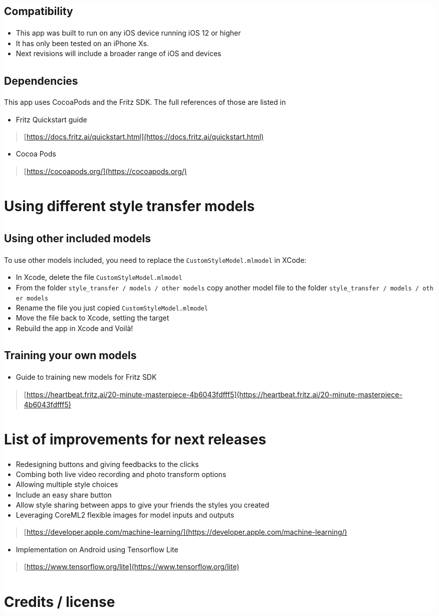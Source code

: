 
## Compatibility

- This app was built to run on any iOS device running iOS 12 or higher
- It has only been tested on an iPhone Xs.
- Next revisions will include a broader range of iOS and devices

## Dependencies

This app uses CocoaPods and the Fritz SDK. The full references of those are listed in
- Fritz Quickstart guide
>[https://docs.fritz.ai/quickstart.html](https://docs.fritz.ai/quickstart.html)
- Cocoa Pods
>[https://cocoapods.org/](https://cocoapods.org/)

# Using different style transfer models

## Using other included models

To use other models included, you need to replace the `CustomStyleModel.mlmodel`  in XCode:
- In Xcode, delete the file `CustomStyleModel.mlmodel`
- From the folder `style_transfer / models / other models` copy another model file to the folder `style_transfer / models / other models`
- Rename the file you just copied `CustomStyleModel.mlmodel`
- Move the file back to Xcode, setting the target
- Rebuild the app in Xcode and Voilà!

## Training your own models

- Guide to training new models for Fritz SDK

>[https://heartbeat.fritz.ai/20-minute-masterpiece-4b6043fdfff5](https://heartbeat.fritz.ai/20-minute-masterpiece-4b6043fdfff5)

# List of improvements for next releases

- Redesigning buttons and giving feedbacks to the clicks
- Combing both live video recording and photo transform options
- Allowing multiple style choices
- Include an easy share button
- Allow style sharing between apps to give your friends the styles you created
- Leveraging CoreML2 flexible images for model inputs and outputs
>[https://developer.apple.com/machine-learning/](https://developer.apple.com/machine-learning/)
- Implementation on Android using Tensorflow Lite
>[https://www.tensorflow.org/lite](https://www.tensorflow.org/lite)

# Credits / license
